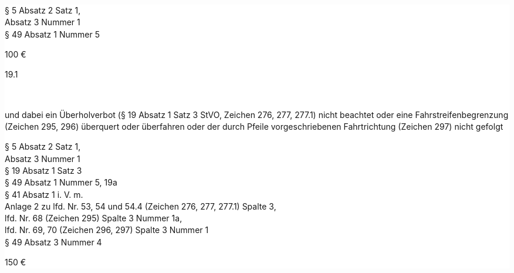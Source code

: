 </td>

<td style="border-right: 0.5pt solid ; " align="left" valign="top" charoff="50">

§ 5 Absatz 2 Satz 1,  
Absatz 3 Nummer 1  
§ 49 Absatz 1 Nummer 5

</td>

<td style align="center" valign="top" charoff="50">

100 €

</td>

</tr>

<tr>

<td style="border-right: 0.5pt solid ; " align="left" valign="top" charoff="50">

19.1

</td>

<td style align="left" valign="top" charoff="50">

 

</td>

<td style="border-right: 0.5pt solid ; " align="left" valign="top" charoff="50">

und dabei ein Überholverbot (§ 19 Absatz 1 Satz 3 StVO, Zeichen 276,
277, 277.1) nicht beachtet oder eine Fahrstreifenbegrenzung (Zeichen
295, 296) überquert oder überfahren oder der durch Pfeile
vorgeschriebenen Fahrtrichtung (Zeichen 297) nicht gefolgt

</td>

<td style="border-right: 0.5pt solid ; " align="left" valign="top" charoff="50">

§ 5 Absatz 2 Satz 1,  
Absatz 3 Nummer 1  
§ 19 Absatz 1 Satz 3  
§ 49 Absatz 1 Nummer 5, 19a  
§ 41 Absatz 1 i. V. m.  
Anlage 2 zu lfd. Nr. 53, 54 und 54.4 (Zeichen 276, 277, 277.1) Spalte
3,  
lfd. Nr. 68 (Zeichen 295) Spalte 3 Nummer 1a,  
lfd. Nr. 69, 70 (Zeichen 296, 297) Spalte 3 Nummer 1  
§ 49 Absatz 3 Nummer 4

</td>

<td style align="center" valign="top" charoff="50">

150 €

</td>

